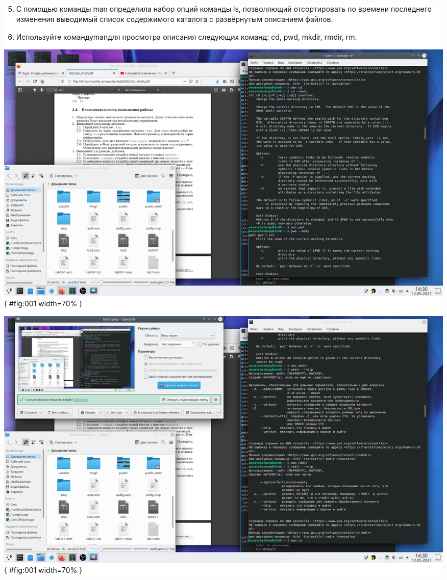 5. С помощью команды man определила набор опций команды ls, позволяющий отсортировать по времени последнего изменения выводимый список содержимого каталога с развёрнутым описанием файлов.

6. Используйте командуmanдля просмотра описания следующих команд: cd, pwd, mkdir, rmdir, rm. 

 ![](image/lab5.3.png){ #fig:001 width=70% }

 ![](image/lab5.4.png){ #fig:001 width=70% }
